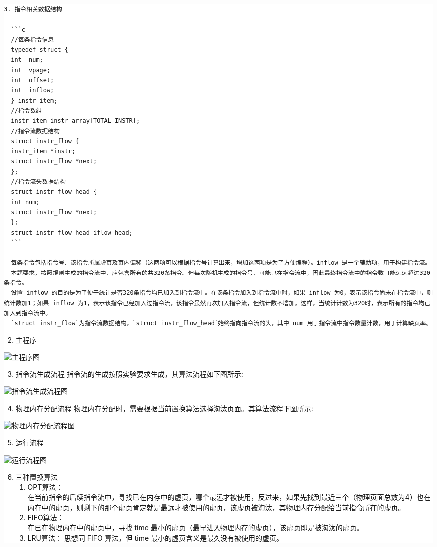     3. 指令相关数据结构

      ```c
      //每条指令信息
      typedef struct {
      int  num;
      int  vpage;
      int  offset;
      int  inflow;
      } instr_item;
      //指令数组
      instr_item instr_array[TOTAL_INSTR];
      //指令流数据结构
      struct instr_flow {
      instr_item *instr;
      struct instr_flow *next;
      };
      //指令流头数据结构
      struct instr_flow_head {
      int num;
      struct instr_flow *next;
      };
      struct instr_flow_head iflow_head;
      ```

      每条指令包括指令号、该指令所属虚页及页内偏移（这两项可以根据指令号计算出来，增加这两项是为了方便编程）。inflow 是一个辅助项，用于构建指令流。  
      本题要求，按照规则生成的指令流中，应包含所有的共320条指令。但每次随机生成的指令号，可能已在指令流中，因此最终指令流中的指令数可能远远超过320条指令。  
      设置 inflow 的目的是为了便于统计是否320条指令均已加入到指令流中。在该条指令加入到指令流中时，如果 inflow 为0，表示该指令尚未在指令流中，则统计数加1；如果 inflow 为1，表示该指令已经加入过指令流，该指令虽然再次加入指令流，但统计数不增加。这样，当统计计数为320时，表示所有的指令均已加入到指令流中。  
      `struct instr_flow`为指令流数据结构，`struct instr_flow_head`始终指向指令流的头，其中 num 用于指令流中指令数量计数，用于计算缺页率。  

2. 主程序

![主程序图](https://s21.ax1x.com/2025/04/07/pEcHxTU.png)

3. 指令流生成流程
指令流的生成按照实验要求生成，其算法流程如下图所示:

![指令流生成流程图](https://s21.ax1x.com/2025/04/07/pEcbSkF.png)

4. 物理内存分配流程
物理内存分配时，需要根据当前置换算法选择淘汰页面。其算法流程下图所示:

![物理内存分配流程图](https://s21.ax1x.com/2025/04/07/pEcb9fJ.png)

5. 运行流程

![运行流程图](https://s21.ax1x.com/2025/04/07/pEcbilR.png)

6. 三种置换算法
    1. OPT算法：  
        在当前指令的后续指令流中，寻找已在内存中的虚页，哪个最远才被使用，反过来，如果先找到最近三个（物理页面总数为4）也在内存中的虚页，则剩下的那个虚页肯定就是最远才被使用的虚页，该虚页被淘汰，其物理内存分配给当前指令所在的虚页。
    2. FIFO算法：  
        在已在物理内存中的虚页中，寻找 time 最小的虚页（最早进入物理内存的虚页），该虚页即是被淘汰的虚页。
    3. LRU算法：
        思想同 FIFO 算法，但 time 最小的虚页含义是最久没有被使用的虚页。
    